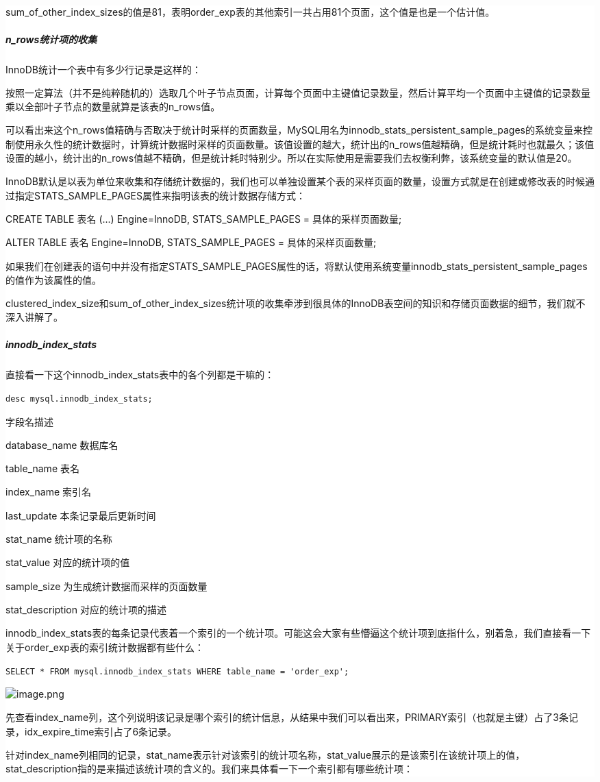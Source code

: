 sum_of_other_index_sizes的值是81，表明order_exp表的其他索引一共占用81个页面，这个值是也是一个估计值。

##### n_rows统计项的收集

InnoDB统计一个表中有多少行记录是这样的：

按照一定算法（并不是纯粹随机的）选取几个叶子节点页面，计算每个页面中主键值记录数量，然后计算平均一个页面中主键值的记录数量乘以全部叶子节点的数量就算是该表的n_rows值。

可以看出来这个n_rows值精确与否取决于统计时采样的页面数量，MySQL用名为innodb_stats_persistent_sample_pages的系统变量来控制使用永久性的统计数据时，计算统计数据时采样的页面数量。该值设置的越大，统计出的n_rows值越精确，但是统计耗时也就最久；该值设置的越小，统计出的n_rows值越不精确，但是统计耗时特别少。所以在实际使用是需要我们去权衡利弊，该系统变量的默认值是20。

InnoDB默认是以表为单位来收集和存储统计数据的，我们也可以单独设置某个表的采样页面的数量，设置方式就是在创建或修改表的时候通过指定STATS_SAMPLE_PAGES属性来指明该表的统计数据存储方式：

CREATE TABLE 表名 (...)
Engine=InnoDB, STATS_SAMPLE_PAGES = 具体的采样页面数量;

ALTER TABLE 表名
Engine=InnoDB, STATS_SAMPLE_PAGES = 具体的采样页面数量;

如果我们在创建表的语句中并没有指定STATS_SAMPLE_PAGES属性的话，将默认使用系统变量innodb_stats_persistent_sample_pages的值作为该属性的值。

clustered_index_size和sum_of_other_index_sizes统计项的收集牵涉到很具体的InnoDB表空间的知识和存储页面数据的细节，我们就不深入讲解了。

##### innodb_index_stats

直接看一下这个innodb_index_stats表中的各个列都是干嘛的：

```
desc mysql.innodb_index_stats;
```

字段名描述

database_name       数据库名

table_name       表名

index_name      索引名

last_update       本条记录最后更新时间

stat_name  统计项的名称

stat_value   对应的统计项的值

sample_size       为生成统计数据而采样的页面数量

stat_description       对应的统计项的描述

innodb_index_stats表的每条记录代表着一个索引的一个统计项。可能这会大家有些懵逼这个统计项到底指什么，别着急，我们直接看一下关于order_exp表的索引统计数据都有些什么：

```
SELECT * FROM mysql.innodb_index_stats WHERE table_name = 'order_exp';
```

![image.png](./MySQLSystemDatabases/7b1f47ba02cd45ee9dc10c27e067f3d5.png)

先查看index_name列，这个列说明该记录是哪个索引的统计信息，从结果中我们可以看出来，PRIMARY索引（也就是主键）占了3条记录，idx_expire_time索引占了6条记录。

针对index_name列相同的记录，stat_name表示针对该索引的统计项名称，stat_value展示的是该索引在该统计项上的值，stat_description指的是来描述该统计项的含义的。我们来具体看一下一个索引都有哪些统计项：
